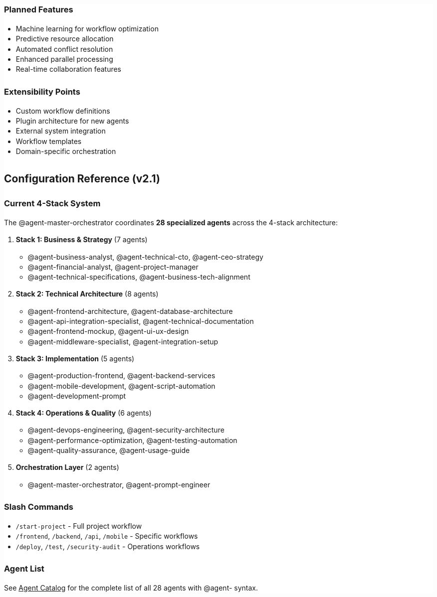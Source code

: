 ### Planned Features
- Machine learning for workflow optimization
- Predictive resource allocation
- Automated conflict resolution
- Enhanced parallel processing
- Real-time collaboration features

### Extensibility Points
- Custom workflow definitions
- Plugin architecture for new agents
- External system integration
- Workflow templates
- Domain-specific orchestration

## Configuration Reference (v2.1)

### Current 4-Stack System
The @agent-master-orchestrator coordinates **28 specialized agents** across the 4-stack architecture:

1. **Stack 1: Business & Strategy** (7 agents)
   - @agent-business-analyst, @agent-technical-cto, @agent-ceo-strategy
   - @agent-financial-analyst, @agent-project-manager
   - @agent-technical-specifications, @agent-business-tech-alignment

2. **Stack 2: Technical Architecture** (8 agents)
   - @agent-frontend-architecture, @agent-database-architecture
   - @agent-api-integration-specialist, @agent-technical-documentation
   - @agent-frontend-mockup, @agent-ui-ux-design
   - @agent-middleware-specialist, @agent-integration-setup

3. **Stack 3: Implementation** (5 agents)
   - @agent-production-frontend, @agent-backend-services
   - @agent-mobile-development, @agent-script-automation
   - @agent-development-prompt

4. **Stack 4: Operations & Quality** (6 agents)
   - @agent-devops-engineering, @agent-security-architecture
   - @agent-performance-optimization, @agent-testing-automation
   - @agent-quality-assurance, @agent-usage-guide

5. **Orchestration Layer** (2 agents)
   - @agent-master-orchestrator, @agent-prompt-engineer

### Slash Commands
- `/start-project` - Full project workflow
- `/frontend`, `/backend`, `/api`, `/mobile` - Specific workflows
- `/deploy`, `/test`, `/security-audit` - Operations workflows

### Agent List
See [Agent Catalog](agent-catalog.md) for the complete list of all 28 agents with @agent- syntax.
